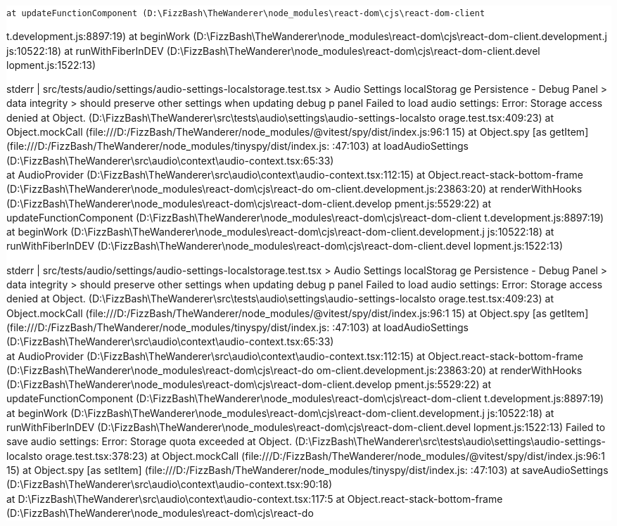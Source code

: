     at updateFunctionComponent (D:\FizzBash\TheWanderer\node_modules\react-dom\cjs\react-dom-client
t.development.js:8897:19)
    at beginWork (D:\FizzBash\TheWanderer\node_modules\react-dom\cjs\react-dom-client.development.j
js:10522:18)
    at runWithFiberInDEV (D:\FizzBash\TheWanderer\node_modules\react-dom\cjs\react-dom-client.devel
lopment.js:1522:13)

stderr | src/tests/audio/settings/audio-settings-localstorage.test.tsx > Audio Settings localStorag
ge Persistence - Debug Panel > data integrity > should preserve other settings when updating debug p
panel
Failed to load audio settings: Error: Storage access denied
    at Object.<anonymous> (D:\FizzBash\TheWanderer\src\tests\audio\settings\audio-settings-localsto
orage.test.tsx:409:23)
    at Object.mockCall (file:///D:/FizzBash/TheWanderer/node_modules/@vitest/spy/dist/index.js:96:1
15)
    at Object.spy [as getItem] (file:///D:/FizzBash/TheWanderer/node_modules/tinyspy/dist/index.js:
:47:103)
    at loadAudioSettings (D:\FizzBash\TheWanderer\src\audio\context\audio-context.tsx:65:33)       
    at AudioProvider (D:\FizzBash\TheWanderer\src\audio\context\audio-context.tsx:112:15)
    at Object.react-stack-bottom-frame (D:\FizzBash\TheWanderer\node_modules\react-dom\cjs\react-do
om-client.development.js:23863:20)
    at renderWithHooks (D:\FizzBash\TheWanderer\node_modules\react-dom\cjs\react-dom-client.develop
pment.js:5529:22)
    at updateFunctionComponent (D:\FizzBash\TheWanderer\node_modules\react-dom\cjs\react-dom-client
t.development.js:8897:19)
    at beginWork (D:\FizzBash\TheWanderer\node_modules\react-dom\cjs\react-dom-client.development.j
js:10522:18)
    at runWithFiberInDEV (D:\FizzBash\TheWanderer\node_modules\react-dom\cjs\react-dom-client.devel
lopment.js:1522:13)

stderr | src/tests/audio/settings/audio-settings-localstorage.test.tsx > Audio Settings localStorag
ge Persistence - Debug Panel > data integrity > should preserve other settings when updating debug p
panel
Failed to load audio settings: Error: Storage access denied
    at Object.<anonymous> (D:\FizzBash\TheWanderer\src\tests\audio\settings\audio-settings-localsto
orage.test.tsx:409:23)
    at Object.mockCall (file:///D:/FizzBash/TheWanderer/node_modules/@vitest/spy/dist/index.js:96:1
15)
    at Object.spy [as getItem] (file:///D:/FizzBash/TheWanderer/node_modules/tinyspy/dist/index.js:
:47:103)
    at loadAudioSettings (D:\FizzBash\TheWanderer\src\audio\context\audio-context.tsx:65:33)       
    at AudioProvider (D:\FizzBash\TheWanderer\src\audio\context\audio-context.tsx:112:15)
    at Object.react-stack-bottom-frame (D:\FizzBash\TheWanderer\node_modules\react-dom\cjs\react-do
om-client.development.js:23863:20)
    at renderWithHooks (D:\FizzBash\TheWanderer\node_modules\react-dom\cjs\react-dom-client.develop
pment.js:5529:22)
    at updateFunctionComponent (D:\FizzBash\TheWanderer\node_modules\react-dom\cjs\react-dom-client
t.development.js:8897:19)
    at beginWork (D:\FizzBash\TheWanderer\node_modules\react-dom\cjs\react-dom-client.development.j
js:10522:18)
    at runWithFiberInDEV (D:\FizzBash\TheWanderer\node_modules\react-dom\cjs\react-dom-client.devel
lopment.js:1522:13)
Failed to save audio settings: Error: Storage quota exceeded
    at Object.<anonymous> (D:\FizzBash\TheWanderer\src\tests\audio\settings\audio-settings-localsto
orage.test.tsx:378:23)
    at Object.mockCall (file:///D:/FizzBash/TheWanderer/node_modules/@vitest/spy/dist/index.js:96:1
15)
    at Object.spy [as setItem] (file:///D:/FizzBash/TheWanderer/node_modules/tinyspy/dist/index.js:
:47:103)
    at saveAudioSettings (D:\FizzBash\TheWanderer\src\audio\context\audio-context.tsx:90:18)       
    at D:\FizzBash\TheWanderer\src\audio\context\audio-context.tsx:117:5
    at Object.react-stack-bottom-frame (D:\FizzBash\TheWanderer\node_modules\react-dom\cjs\react-do